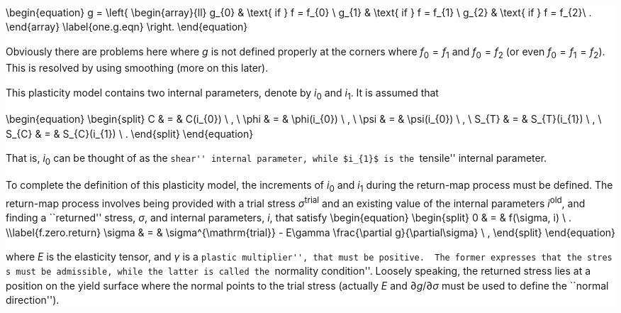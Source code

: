 \begin{equation}
g = \left\{
\begin{array}{ll}
g_{0} & \text{ if } f = f_{0} \\
g_{1} & \text{ if } f = f_{1} \\
g_{2} & \text{ if } f = f_{2}\ .
\end{array}
\label{one.g.eqn}
\right.
\end{equation}

Obviously there are problems here where $g$ is not defined properly at
the corners where $f_{0}=f_{1}$ and $f_{0}=f_{2}$ (or even
$f_{0}=f_{1}=f_{2}$).  This is resolved by using smoothing (more on
this later).

This plasticity model contains two internal parameters, denote by
$i_{0}$ and $i_{1}$.   It is assumed
that

\begin{equation}
\begin{split}
C & = & C(i_{0}) \ , \\
\phi & = & \phi(i_{0}) \ , \\
\psi & = & \psi(i_{0}) \ , \\
S_{T} & = & S_{T}(i_{1}) \ , \\
S_{C} & = & S_{C}(i_{1}) \ .
\end{split}
\end{equation}

That is, $i_{0}$ can be thought of as the ``shear'' internal parameter,
while $i_{1}$ is the ``tensile'' internal parameter.

To complete the definition of this plasticity model, the increments of
$i_{0}$ and $i_{1}$ during the return-map process must be defined.
The return-map process involves being provided with a trial stress
$\sigma^{\mathrm{trial}}$ and an existing value of the internal
parameters $i^{\mathrm{old}}$, and finding a ``returned'' stress,
$\sigma$, and internal parameters, $i$, that satisfy
\begin{equation}
\begin{split}
0 & = & f(\sigma, i) \ . \\\label{f.zero.return}
\sigma & = & \sigma^{\mathrm{trial}} - E\gamma \frac{\partial
  g}{\partial\sigma} \ ,
\end{split}
\end{equation}

where $E$ is the elasticity tensor, and $\gamma$ is a ``plastic
multiplier'', that must be positive.  The former expresses that the
stress must be admissible, while the latter is called the ``normality
condition''.  Loosely speaking, the returned stress lies at a position
on the yield surface where the normal points to the trial stress
(actually $E$ and $\partial g/\partial\sigma$ must be used to define
the ``normal direction'').
